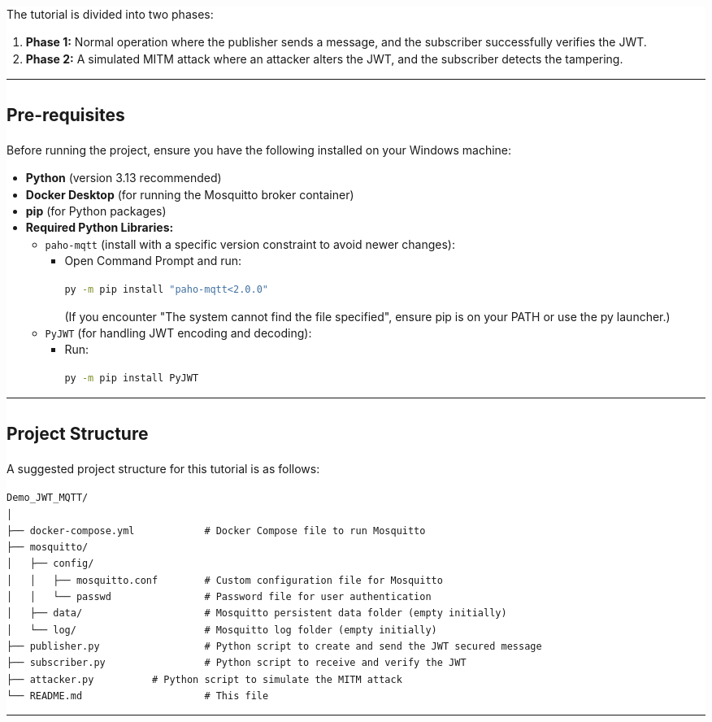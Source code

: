 The tutorial is divided into two phases:

1. **Phase 1:** Normal operation where the publisher sends a message, and the subscriber successfully verifies the JWT.
2. **Phase 2:** A simulated MITM attack where an attacker alters the JWT, and the subscriber detects the tampering.

---

## Pre-requisites

Before running the project, ensure you have the following installed on your Windows machine:

- **Python** (version 3.13 recommended)  
- **Docker Desktop** (for running the Mosquitto broker container)
- **pip** (for Python packages)
- **Required Python Libraries:**
  - `paho-mqtt` (install with a specific version constraint to avoid newer changes):
    - Open Command Prompt and run:
      ```cmd
      py -m pip install "paho-mqtt<2.0.0"
      ```
      (If you encounter "The system cannot find the file specified", ensure pip is on your PATH or use the py launcher.)
  - `PyJWT` (for handling JWT encoding and decoding):
    - Run:
      ```cmd
      py -m pip install PyJWT
      ```

---

## Project Structure

A suggested project structure for this tutorial is as follows:

```
Demo_JWT_MQTT/
│
├── docker-compose.yml            # Docker Compose file to run Mosquitto
├── mosquitto/
│   ├── config/
│   │   ├── mosquitto.conf        # Custom configuration file for Mosquitto
│   │   └── passwd                # Password file for user authentication
│   ├── data/                     # Mosquitto persistent data folder (empty initially)
│   └── log/                      # Mosquitto log folder (empty initially)
├── publisher.py                  # Python script to create and send the JWT secured message
├── subscriber.py                 # Python script to receive and verify the JWT
├── attacker.py          # Python script to simulate the MITM attack
└── README.md                     # This file
```

---
